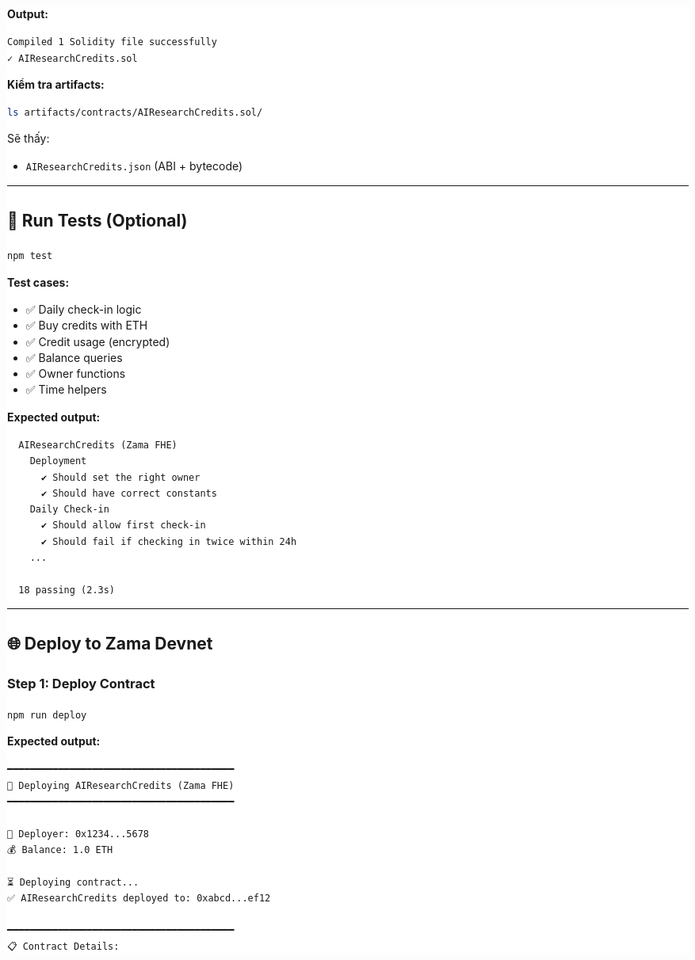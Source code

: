 **Output:**
```
Compiled 1 Solidity file successfully
✓ AIResearchCredits.sol
```

**Kiểm tra artifacts:**
```bash
ls artifacts/contracts/AIResearchCredits.sol/
```

Sẽ thấy:
- `AIResearchCredits.json` (ABI + bytecode)

---

## 🧪 Run Tests (Optional)

```bash
npm test
```

**Test cases:**
- ✅ Daily check-in logic
- ✅ Buy credits with ETH
- ✅ Credit usage (encrypted)
- ✅ Balance queries
- ✅ Owner functions
- ✅ Time helpers

**Expected output:**
```
  AIResearchCredits (Zama FHE)
    Deployment
      ✔ Should set the right owner
      ✔ Should have correct constants
    Daily Check-in
      ✔ Should allow first check-in
      ✔ Should fail if checking in twice within 24h
    ...
  
  18 passing (2.3s)
```

---

## 🌐 Deploy to Zama Devnet

### Step 1: Deploy Contract

```bash
npm run deploy
```

**Expected output:**
```
━━━━━━━━━━━━━━━━━━━━━━━━━━━━━━━━━━━━━━━━
🚀 Deploying AIResearchCredits (Zama FHE)
━━━━━━━━━━━━━━━━━━━━━━━━━━━━━━━━━━━━━━━━

📍 Deployer: 0x1234...5678
💰 Balance: 1.0 ETH

⏳ Deploying contract...
✅ AIResearchCredits deployed to: 0xabcd...ef12

━━━━━━━━━━━━━━━━━━━━━━━━━━━━━━━━━━━━━━━━
📋 Contract Details:
```